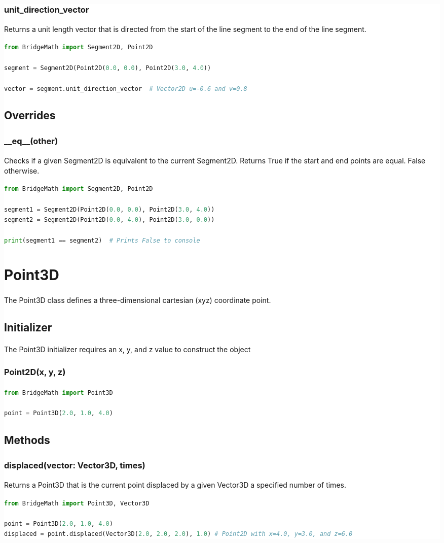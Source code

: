 ### unit_direction_vector

Returns a unit length vector that is directed from the start of the line segment to the end of the line segment.

```python
from BridgeMath import Segment2D, Point2D

segment = Segment2D(Point2D(0.0, 0.0), Point2D(3.0, 4.0))

vector = segment.unit_direction_vector  # Vector2D u=-0.6 and v=0.8
```

## Overrides

### \_\_eq\_\_(other)

Checks if a given Segment2D is equivalent to the current Segment2D. Returns True if the start and end points are equal. False otherwise.

```python
from BridgeMath import Segment2D, Point2D

segment1 = Segment2D(Point2D(0.0, 0.0), Point2D(3.0, 4.0))
segment2 = Segment2D(Point2D(0.0, 4.0), Point2D(3.0, 0.0))

print(segment1 == segment2)  # Prints False to console
```

# Point3D

The Point3D class defines a three-dimensional cartesian (xyz) coordinate point.

## Initializer

The Point3D initializer requires an x, y, and z value to construct the object

### Point2D(x, y, z)
```python
from BridgeMath import Point3D

point = Point3D(2.0, 1.0, 4.0)
```
## Methods

### displaced(vector: Vector3D, times)

Returns a Point3D that is the current point displaced by a given Vector3D a specified number of times.

```python
from BridgeMath import Point3D, Vector3D

point = Point3D(2.0, 1.0, 4.0)
displaced = point.displaced(Vector3D(2.0, 2.0, 2.0), 1.0) # Point2D with x=4.0, y=3.0, and z=6.0
```

